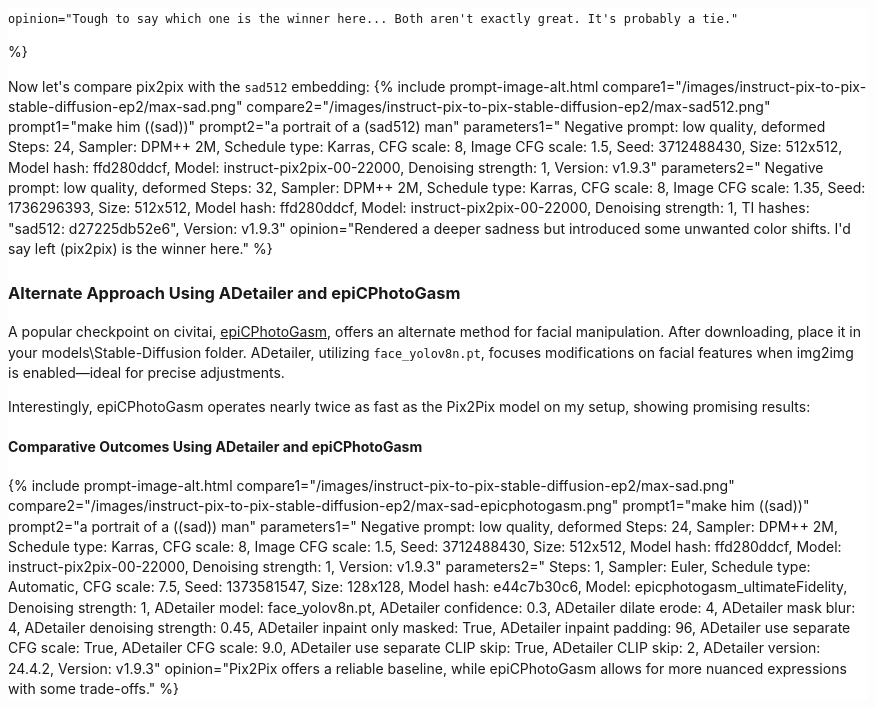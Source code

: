     opinion="Tough to say which one is the winner here... Both aren't exactly great. It's probably a tie."
%}

Now let's compare pix2pix with the `sad512` embedding:
{% include prompt-image-alt.html
    compare1="/images/instruct-pix-to-pix-stable-diffusion-ep2/max-sad.png"
    compare2="/images/instruct-pix-to-pix-stable-diffusion-ep2/max-sad512.png"
    prompt1="make him ((sad))"
    prompt2="a portrait of a (sad512) man"
    parameters1="
Negative prompt: low quality, deformed
Steps: 24, Sampler: DPM++ 2M, Schedule type: Karras, CFG scale: 8, Image CFG scale: 1.5, Seed: 3712488430, Size: 512x512, Model hash: ffd280ddcf, Model: instruct-pix2pix-00-22000, Denoising strength: 1, Version: v1.9.3"
    parameters2="
Negative prompt: low quality, deformed
Steps: 32, Sampler: DPM++ 2M, Schedule type: Karras, CFG scale: 8, Image CFG scale: 1.35, Seed: 1736296393, Size: 512x512, Model hash: ffd280ddcf, Model: instruct-pix2pix-00-22000, Denoising strength: 1, TI hashes: \"sad512: d27225db52e6\", Version: v1.9.3"
    opinion="Rendered a deeper sadness but introduced some unwanted color shifts. I'd say left (pix2pix) is the winner here."
%}

### Alternate Approach Using ADetailer and epiCPhotoGasm
A popular checkpoint on civitai, [epiCPhotoGasm](https://civitai.com/models/132632/epicphotogasm), offers an alternate method for facial manipulation. After downloading, place it in your models\Stable-Diffusion folder. ADetailer, utilizing `face_yolov8n.pt`, focuses modifications on facial features when img2img is enabled—ideal for precise adjustments.

Interestingly, epiCPhotoGasm operates nearly twice as fast as the Pix2Pix model on my setup, showing promising results:

#### Comparative Outcomes Using ADetailer and epiCPhotoGasm

{% include prompt-image-alt.html
    compare1="/images/instruct-pix-to-pix-stable-diffusion-ep2/max-sad.png"
    compare2="/images/instruct-pix-to-pix-stable-diffusion-ep2/max-sad-epicphotogasm.png"
    prompt1="make him ((sad))"
    prompt2="a portrait of a ((sad)) man"
    parameters1="
Negative prompt: low quality, deformed
Steps: 24, Sampler: DPM++ 2M, Schedule type: Karras, CFG scale: 8, Image CFG scale: 1.5, Seed: 3712488430, Size: 512x512, Model hash: ffd280ddcf, Model: instruct-pix2pix-00-22000, Denoising strength: 1, Version: v1.9.3"
    parameters2="
Steps: 1, Sampler: Euler, Schedule type: Automatic, CFG scale: 7.5, Seed: 1373581547, Size: 128x128, Model hash: e44c7b30c6, Model: epicphotogasm_ultimateFidelity, Denoising strength: 1, ADetailer model: face_yolov8n.pt, ADetailer confidence: 0.3, ADetailer dilate erode: 4, ADetailer mask blur: 4, ADetailer denoising strength: 0.45, ADetailer inpaint only masked: True, ADetailer inpaint padding: 96, ADetailer use separate CFG scale: True, ADetailer CFG scale: 9.0, ADetailer use separate CLIP skip: True, ADetailer CLIP skip: 2, ADetailer version: 24.4.2, Version: v1.9.3"
    opinion="Pix2Pix offers a reliable baseline, while epiCPhotoGasm allows for more nuanced expressions with some trade-offs."
%}
